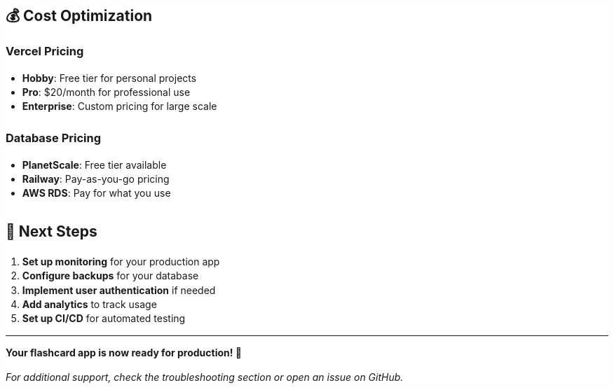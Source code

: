 ## 💰 Cost Optimization

### Vercel Pricing
- **Hobby**: Free tier for personal projects
- **Pro**: $20/month for professional use
- **Enterprise**: Custom pricing for large scale

### Database Pricing
- **PlanetScale**: Free tier available
- **Railway**: Pay-as-you-go pricing
- **AWS RDS**: Pay for what you use

## 🎯 Next Steps

1. **Set up monitoring** for your production app
2. **Configure backups** for your database
3. **Implement user authentication** if needed
4. **Add analytics** to track usage
5. **Set up CI/CD** for automated testing

---

**Your flashcard app is now ready for production! 🚀**

*For additional support, check the troubleshooting section or open an issue on GitHub.*
